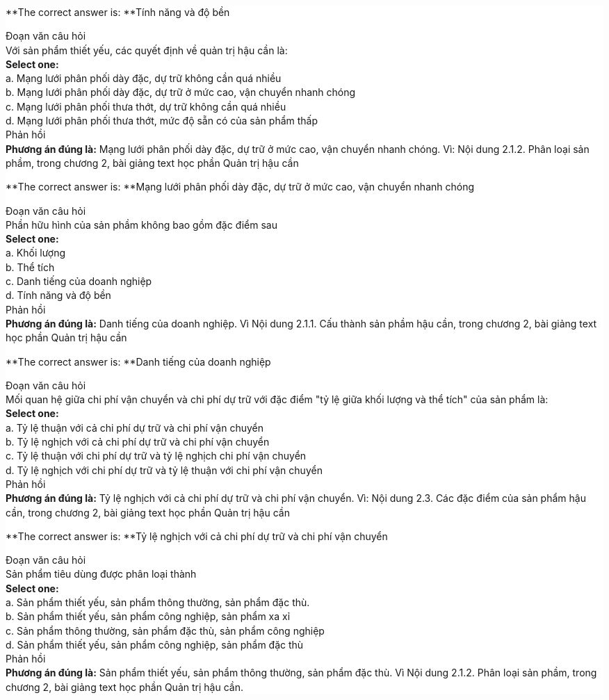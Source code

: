 **The correct answer is: **Tính năng và độ bền

Đoạn văn câu hỏi\
Với sản phẩm thiết yếu, các quyết định về quản trị hậu cần là:\
**Select one:**\
a. Mạng lưới phân phối dày đặc, dự trữ không cần quá nhiều\
b. Mạng lưới phân phối dày đặc, dự trữ ở mức cao, vận chuyển nhanh
chóng\
c. Mạng lưới phân phối thưa thớt, dự trữ không cần quá nhiều\
d. Mạng lưới phân phối thưa thớt, mức độ sẵn có của sản phẩm thấp\
Phản hồi\
**Phương án đúng là:** Mạng lưới phân phối dày đặc, dự trữ ở mức cao,
vận chuyển nhanh chóng. Vì: Nội dung 2.1.2. Phân loại sản phầm, trong
chương 2, bài giảng text học phần Quản trị hậu cần

**The correct answer is: **Mạng lưới phân phối dày đặc, dự trữ ở mức
cao, vận chuyển nhanh chóng

Đoạn văn câu hỏi\
Phần hữu hình của sản phầm không bao gồm đặc điểm sau\
**Select one:**\
a. Khối lượng\
b. Thể tích\
c. Danh tiếng của doanh nghiệp\
d. Tính năng và độ bền\
Phản hồi\
**Phương án đúng là:** Danh tiếng của doanh nghiệp. Vì Nội dung 2.1.1.
Cấu thành sản phầm hậu cần, trong chương 2, bài giảng text học phần Quản
trị hậu cần

**The correct answer is: **Danh tiếng của doanh nghiệp

Đoạn văn câu hỏi\
Mối quan hệ giữa chi phí vận chuyển và chi phí dự trữ với đặc điểm "tỷ
lệ giữa khối lượng và thể tích" của sản phẩm là:\
**Select one:**\
a. Tỷ lệ thuận với cả chi phí dự trữ và chi phí vận chuyển\
b. Tỷ lệ nghịch với cả chi phí dự trữ và chi phí vận chuyển\
c. Tỷ lệ thuận với chi phí dự trữ và tỷ lệ nghịch chi phí vận chuyển\
d. Tỷ lệ nghịch với chi phí dự trữ và tỷ lệ thuận với chi phí vận
chuyển\
Phản hồi\
**Phương án đúng là:** Tỷ lệ nghịch với cả chi phí dự trữ và chi phí vận
chuyển. Vì: Nội dung 2.3. Các đặc điểm của sản phẩm hậu cần, trong
chương 2, bài giảng text học phần Quản trị hậu cần

**The correct answer is: **Tỷ lệ nghịch với cả chi phí dự trữ và chi phí
vận chuyển

Đoạn văn câu hỏi\
Sản phẩm tiêu dùng được phân loại thành\
**Select one:**\
a. Sản phẩm thiết yếu, sản phẩm thông thường, sản phẩm đặc thù.\
b. Sản phẩm thiết yếu, sản phẩm công nghiệp, sản phẩm xa xỉ\
c. Sản phẩm thông thường, sản phẩm đặc thù, sản phẩm công nghiệp\
d. Sản phẩm thiết yếu, sản phẩm công nghiệp, sản phẩm đặc thù\
Phản hồi\
**Phương án đúng là:** Sản phẩm thiết yếu, sản phẩm thông thường, sản
phẩm đặc thù. Vì Nội dung 2.1.2. Phân loại sản phầm, trong chương 2, bài
giảng text học phần Quản trị hậu cần.
